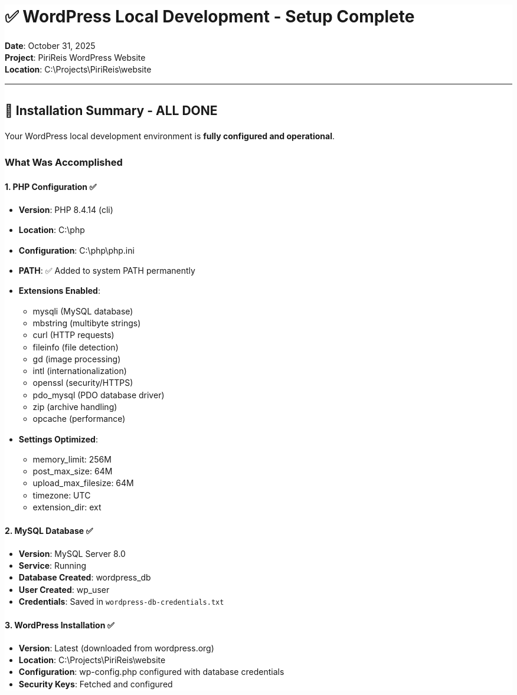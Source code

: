# ✅ WordPress Local Development - Setup Complete

**Date**: October 31, 2025  
**Project**: PiriReis WordPress Website  
**Location**: C:\Projects\PiriReis\website

---

## 🎉 Installation Summary - ALL DONE

Your WordPress local development environment is **fully configured and operational**.

### What Was Accomplished

#### 1. PHP Configuration ✅

- **Version**: PHP 8.4.14 (cli)
- **Location**: C:\php
- **Configuration**: C:\php\php.ini
- **PATH**: ✅ Added to system PATH permanently
- **Extensions Enabled**:
  - mysqli (MySQL database)
  - mbstring (multibyte strings)
  - curl (HTTP requests)
  - fileinfo (file detection)
  - gd (image processing)
  - intl (internationalization)
  - openssl (security/HTTPS)
  - pdo_mysql (PDO database driver)
  - zip (archive handling)
  - opcache (performance)

- **Settings Optimized**:
  - memory_limit: 256M
  - post_max_size: 64M
  - upload_max_filesize: 64M
  - timezone: UTC
  - extension_dir: ext

#### 2. MySQL Database ✅

- **Version**: MySQL Server 8.0
- **Service**: Running
- **Database Created**: wordpress_db
- **User Created**: wp_user
- **Credentials**: Saved in `wordpress-db-credentials.txt`

#### 3. WordPress Installation ✅

- **Version**: Latest (downloaded from wordpress.org)
- **Location**: C:\Projects\PiriReis\website
- **Configuration**: wp-config.php configured with database credentials
- **Security Keys**: Fetched and configured
